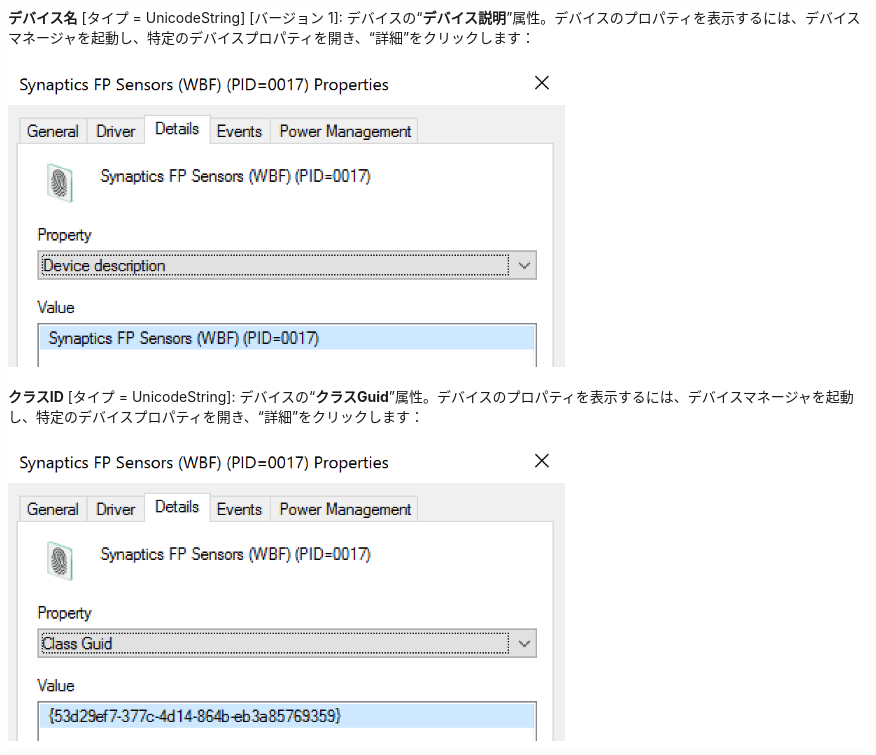 **デバイス名** \[タイプ = UnicodeString\] \[バージョン 1\]: デバイスの“**デバイス説明**”属性。デバイスのプロパティを表示するには、デバイスマネージャを起動し、特定のデバイスプロパティを開き、“詳細”をクリックします：

<img src="images/synaptics2.png" alt="デバイスプロパティのデバイス説明のイラスト" width="557" height="305" />

**クラスID** \[タイプ = UnicodeString\]: デバイスの“**クラスGuid**”属性。デバイスのプロパティを表示するには、デバイスマネージャを起動し、特定のデバイスプロパティを開き、“詳細”をクリックします：

<img src="images/synaptics3.png" alt="デバイスプロパティのクラスGUIDのイラスト" width="557" height="300" />
